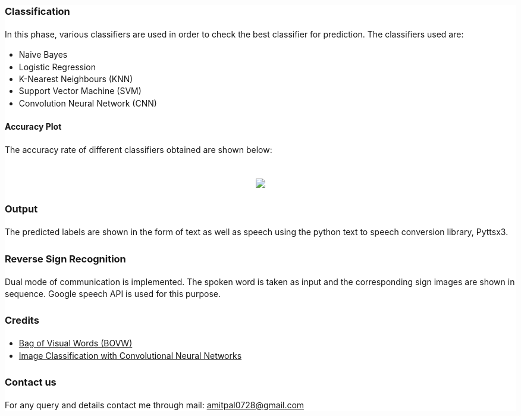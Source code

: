 ### Classification
In this phase, various classifiers are used in order to check the best classifier for prediction. The classifiers used are:

+ Naive Bayes
+ Logistic Regression 
+ K-Nearest Neighbours (KNN)
+ Support Vector Machine (SVM)
+ Convolution Neural Network (CNN)

#### Accuracy Plot
The accuracy rate of different classifiers obtained are shown below:
<p align="center">
  <br>
<img align="center" src="https://github.com/shag527/Indian-Sign-Language-Recognition/blob/master/Images/acc.png">
 </p>

### Output
The predicted labels are shown in the form of text as well as speech using the python text to speech conversion library, Pyttsx3.

### Reverse Sign Recognition
Dual mode of communication is implemented. The spoken word is taken as input and the corresponding sign images are shown in sequence. Google speech API is used for this purpose.

### Credits
+ [Bag of Visual Words (BOVW)](https://medium.com/@aybukeyalcinerr/bag-of-visual-words-bovw-db9500331b2f)
+ [Image Classification with Convolutional Neural Networks](https://medium.com/@ksusorokina/image-classification-with-convolutional-neural-networks-496815db12a8)

### Contact us
For any query and details contact me through mail: amitpal0728@gmail.com

